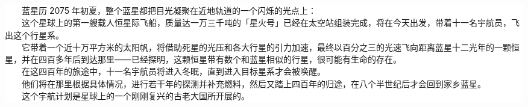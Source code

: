 &emsp;&emsp;蓝星历 2075 年初夏，整个蓝星都把目光凝聚在近地轨道的一个闪烁的光点上：  
&emsp;&emsp;这个星球上的第一艘载人恒星际飞船，质量达一万三千吨的「星火号」已经在太空站组装完成，将在今天出发，带着十一名宇航员，飞出这个行星系。  
&emsp;&emsp;它带着一个近十万平方米的太阳帆，将借助死星的光压和各大行星的引力加速，最终以百分之三的光速飞向距离蓝星十二光年的一颗恒星，并在四百多年后到达那里——已经探明，这颗恒星带有数个和蓝星相似的行星，很可能有生命的存在。  
&emsp;&emsp;在这四百年的旅途中，十一名宇航员将进入冬眠，直到进入目标星系才会被唤醒。  
&emsp;&emsp;他们将在那里根据具体情况，进行若干年的探测并补充燃料，然后又踏上四百年的归途，在八个半世纪后才会回到家乡蓝星。  
&emsp;&emsp;这个宇航计划是星球上的一个刚刚复兴的古老大国所开展的。  
